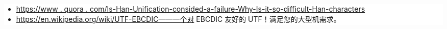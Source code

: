 *   [https://www . quora . com/Is-Han-Unification-consided-a-failure-Why-Is-it-so-difficult-Han-characters](https://www.quora.com/Is-Han-Unification-considered-a-failure-Why-is-it-so-difficult-to-unify-Han-characters)
*   https://en.wikipedia.org/wiki/UTF-EBCDIC——一个对 EBCDIC 友好的 UTF！满足您的大型机需求。